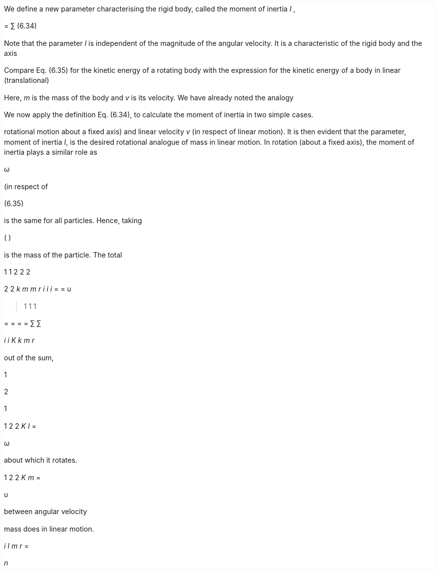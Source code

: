 We define a new parameter characterising the rigid body, called the moment of inertia *I* ,

= ∑ (6.34)

Note that the parameter *I* is independent of the magnitude of the angular velocity. It is a characteristic of the rigid body and the axis

Compare Eq. (6.35) for the kinetic energy of a rotating body with the expression for the kinetic energy of a body in linear (translational)

Here, *m* is the mass of the body and *v* is its velocity. We have already noted the analogy

We now apply the definition Eq. (6.34), to calculate the moment of inertia in two simple cases.

rotational motion about a fixed axis) and linear velocity *v* (in respect of linear motion). It is then evident that the parameter, moment of inertia *I*, is the desired rotational analogue of mass in linear motion. In rotation (about a fixed axis), the moment of inertia plays a similar role as

ω

(in respect of

(6.35)

is the same for all particles. Hence, taking

( )

is the mass of the particle. The total

1 1 2 2 2

2 2 *k m m r i i i* = = υ

> 1 1 1

= = = = ∑ ∑

*i i K k m r*

out of the sum,

1

2

1

1 2 2 *K I* =

ω

about which it rotates.

1 2 2 *K m* =

υ

between angular velocity

mass does in linear motion.

*i I m r* =

*n*
